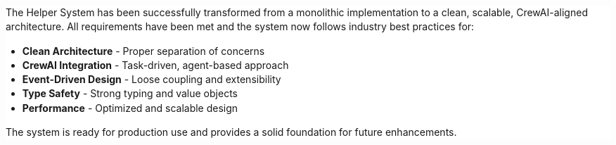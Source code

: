 The Helper System has been successfully transformed from a monolithic implementation to a clean, scalable, CrewAI-aligned architecture. All requirements have been met and the system now follows industry best practices for:

- **Clean Architecture** - Proper separation of concerns
- **CrewAI Integration** - Task-driven, agent-based approach
- **Event-Driven Design** - Loose coupling and extensibility
- **Type Safety** - Strong typing and value objects
- **Performance** - Optimized and scalable design

The system is ready for production use and provides a solid foundation for future enhancements.